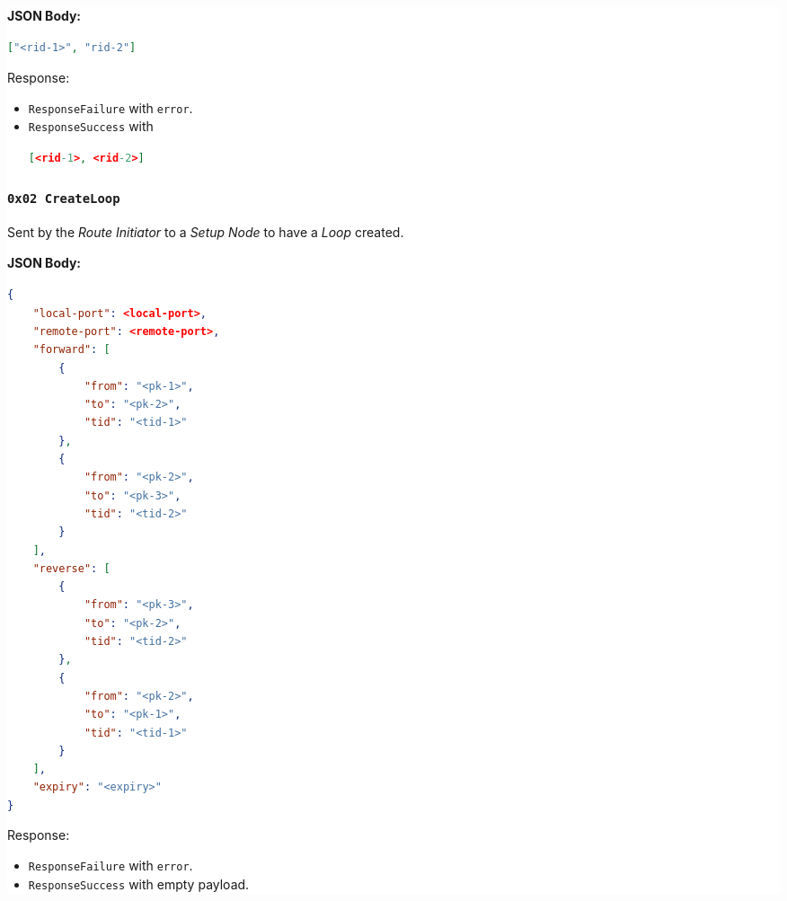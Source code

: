 **JSON Body:**

```json
["<rid-1>", "rid-2"]
```

Response:
- `ResponseFailure` with `error`.
- `ResponseSuccess` with
    ```json
    [<rid-1>, <rid-2>]
    ```

### `0x02 CreateLoop`

Sent by the *Route Initiator* to a *Setup Node* to have a *Loop* created.

**JSON Body:**

```json
{
    "local-port": <local-port>,
    "remote-port": <remote-port>,
    "forward": [
        {
            "from": "<pk-1>",
            "to": "<pk-2>",
            "tid": "<tid-1>"
        },
        {
            "from": "<pk-2>",
            "to": "<pk-3>",
            "tid": "<tid-2>"
        }
    ],
    "reverse": [
        {
            "from": "<pk-3>",
            "to": "<pk-2>",
            "tid": "<tid-2>"
        },
        {
            "from": "<pk-2>",
            "to": "<pk-1>",
            "tid": "<tid-1>"
        }
    ],
    "expiry": "<expiry>"
}
```

Response:
- `ResponseFailure` with `error`.
- `ResponseSuccess` with empty payload.
